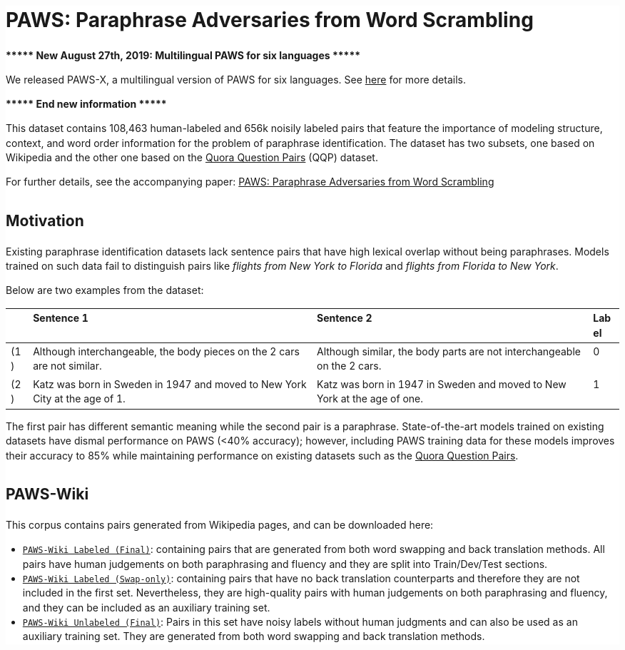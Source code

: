 # PAWS: Paraphrase Adversaries from Word Scrambling

**\*\*\*\*\* New August 27th, 2019: Multilingual PAWS for six languages
\*\*\*\*\***

We released PAWS-X, a multilingual version of PAWS for six languages. See
[here](https://github.com/google-research-datasets/paws/tree/master/pawsx) for
more details.

**\*\*\*\*\* End new information \*\*\*\*\***

This dataset contains 108,463 human-labeled and 656k noisily labeled pairs that
feature the importance of modeling structure, context, and word order
information for the problem of paraphrase identification. The dataset has two
subsets, one based on Wikipedia and the other one based on the
[Quora Question Pairs](https://data.quora.com/First-Quora-Dataset-Release-Question-Pairs)
(QQP) dataset.

For further details, see the accompanying paper:
[PAWS: Paraphrase Adversaries from Word Scrambling](https://arxiv.org/abs/1904.01130)

## Motivation

Existing paraphrase identification datasets lack sentence pairs that have high
lexical overlap without being paraphrases. Models trained on such data fail to
distinguish pairs like *flights from New York to Florida* and *flights from
Florida to New York*.

Below are two examples from the dataset:

|     | Sentence 1                    | Sentence 2                    | Label |
| :-- | :---------------------------- | :---------------------------- | :---- |
| (1) | Although interchangeable, the body pieces on the 2 cars are not similar. | Although similar, the body parts are not interchangeable  on the 2 cars.  | 0     |
| (2) | Katz was born in Sweden in 1947 and moved to New York City at the age of 1.      | Katz was born in 1947 in Sweden and moved to New York at the age of one.   | 1     |

The first pair has different semantic meaning while the second pair is a
paraphrase. State-of-the-art models trained on existing datasets have dismal
performance on PAWS (<40% accuracy); however, including PAWS training data for
these models improves their accuracy to 85% while maintaining performance on
existing datasets such as the
[Quora Question Pairs](https://data.quora.com/First-Quora-Dataset-Release-Question-Pairs).

## PAWS-Wiki

This corpus contains pairs generated from Wikipedia pages, and can be downloaded
here:

*   [`PAWS-Wiki Labeled (Final)`](https://storage.googleapis.com/paws/english/paws_wiki_labeled_final.tar.gz):
    containing pairs that are generated from both word swapping and back
    translation methods. All pairs have human judgements on both paraphrasing
    and fluency and they are split into Train/Dev/Test sections.
*   [`PAWS-Wiki Labeled (Swap-only)`](https://storage.googleapis.com/paws/english/paws_wiki_labeled_swap.tar.gz):
    containing pairs that have no back translation counterparts and therefore
    they are not included in the first set. Nevertheless, they are high-quality
    pairs with human judgements on both paraphrasing and fluency, and they can
    be included as an auxiliary training set.
*   [`PAWS-Wiki Unlabeled (Final)`](https://storage.googleapis.com/paws/english/paws_wiki_unlabeled_final.tar.gz):
    Pairs in this set have noisy labels without human judgments and can also be
    used as an auxiliary training set. They are generated from both word
    swapping and back translation methods.
